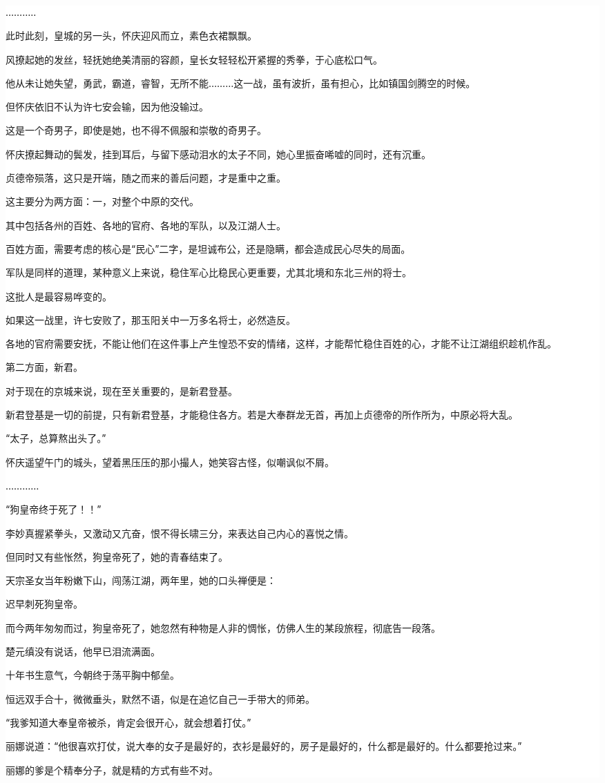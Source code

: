 ………..

此时此刻，皇城的另一头，怀庆迎风而立，素色衣裙飘飘。

风撩起她的发丝，轻抚她绝美清丽的容颜，皇长女轻轻松开紧握的秀拳，于心底松口气。

他从未让她失望，勇武，霸道，睿智，无所不能………这一战，虽有波折，虽有担心，比如镇国剑腾空的时候。

但怀庆依旧不认为许七安会输，因为他没输过。

这是一个奇男子，即使是她，也不得不佩服和崇敬的奇男子。

怀庆撩起舞动的鬓发，挂到耳后，与留下感动泪水的太子不同，她心里振奋唏嘘的同时，还有沉重。

贞德帝殒落，这只是开端，随之而来的善后问题，才是重中之重。

这主要分为两方面：一，对整个中原的交代。

其中包括各州的百姓、各地的官府、各地的军队，以及江湖人士。

百姓方面，需要考虑的核心是“民心”二字，是坦诚布公，还是隐瞒，都会造成民心尽失的局面。

军队是同样的道理，某种意义上来说，稳住军心比稳民心更重要，尤其北境和东北三州的将士。

这批人是最容易哗变的。

如果这一战里，许七安败了，那玉阳关中一万多名将士，必然造反。

各地的官府需要安抚，不能让他们在这件事上产生惶恐不安的情绪，这样，才能帮忙稳住百姓的心，才能不让江湖组织趁机作乱。

第二方面，新君。

对于现在的京城来说，现在至关重要的，是新君登基。

新君登基是一切的前提，只有新君登基，才能稳住各方。若是大奉群龙无首，再加上贞德帝的所作所为，中原必将大乱。

“太子，总算熬出头了。”

怀庆遥望午门的城头，望着黑压压的那小撮人，她笑容古怪，似嘲讽似不屑。

…………

“狗皇帝终于死了！！”

李妙真握紧拳头，又激动又亢奋，恨不得长啸三分，来表达自己内心的喜悦之情。

但同时又有些怅然，狗皇帝死了，她的青春结束了。

天宗圣女当年粉嫩下山，闯荡江湖，两年里，她的口头禅便是：

迟早刺死狗皇帝。

而今两年匆匆而过，狗皇帝死了，她忽然有种物是人非的惆怅，仿佛人生的某段旅程，彻底告一段落。

楚元缜没有说话，他早已泪流满面。

十年书生意气，今朝终于荡平胸中郁垒。

恒远双手合十，微微垂头，默然不语，似是在追忆自己一手带大的师弟。

“我爹知道大奉皇帝被杀，肯定会很开心，就会想着打仗。”

丽娜说道：“他很喜欢打仗，说大奉的女子是最好的，衣衫是最好的，房子是最好的，什么都是最好的。什么都要抢过来。”

丽娜的爹是个精奉分子，就是精的方式有些不对。
